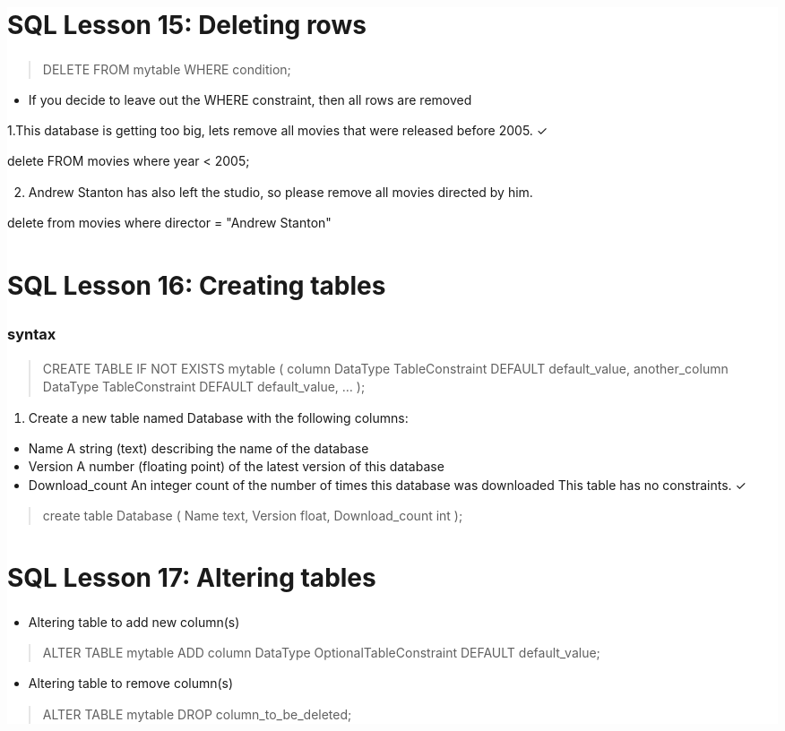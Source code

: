 # SQL Lesson 15: Deleting rows

>DELETE FROM mytable
WHERE condition;

- If you decide to leave out the WHERE constraint, then all rows are removed


1.This database is getting too big, lets remove all movies that were released before 2005. ✓


delete FROM movies
where year < 2005;

2. Andrew Stanton has also left the studio, so please remove all movies directed by him.

delete from movies
where director = "Andrew Stanton"

# SQL Lesson 16: Creating tables

### syntax

>CREATE TABLE IF NOT EXISTS mytable (
    column DataType TableConstraint DEFAULT default_value,
    another_column DataType TableConstraint DEFAULT default_value,
    …
);


1. Create a new table named Database with the following columns:
- Name A string (text) describing the name of the database
- Version A number (floating point) of the latest version of this database
- Download_count An integer count of the number of times this database was downloaded
This table has no constraints. ✓

>create table Database (
Name text,
Version float,
Download_count int
);

# SQL Lesson 17: Altering tables


- Altering table to add new column(s)

>ALTER TABLE mytable
ADD column DataType OptionalTableConstraint 
    DEFAULT default_value;

- Altering table to remove column(s)

>ALTER TABLE mytable
DROP column_to_be_deleted;
